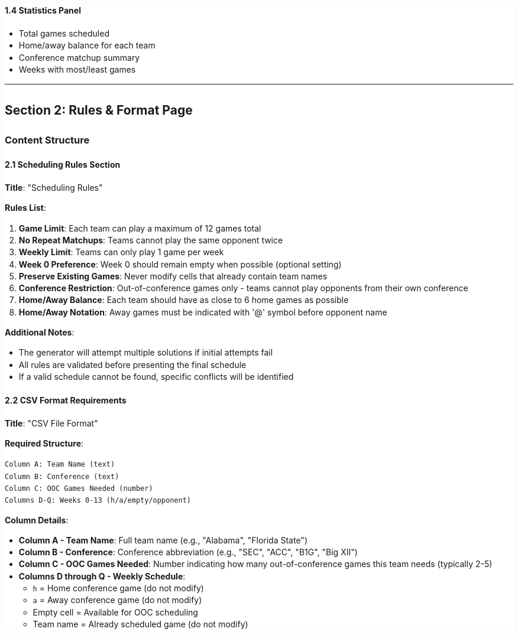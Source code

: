 #### 1.4 Statistics Panel
- Total games scheduled
- Home/away balance for each team
- Conference matchup summary
- Weeks with most/least games

---

## Section 2: Rules & Format Page

### Content Structure

#### 2.1 Scheduling Rules Section

**Title**: "Scheduling Rules"

**Rules List**:
1. **Game Limit**: Each team can play a maximum of 12 games total
2. **No Repeat Matchups**: Teams cannot play the same opponent twice
3. **Weekly Limit**: Teams can only play 1 game per week
4. **Week 0 Preference**: Week 0 should remain empty when possible (optional setting)
5. **Preserve Existing Games**: Never modify cells that already contain team names
6. **Conference Restriction**: Out-of-conference games only - teams cannot play opponents from their own conference
7. **Home/Away Balance**: Each team should have as close to 6 home games as possible
8. **Home/Away Notation**: Away games must be indicated with '@' symbol before opponent name

**Additional Notes**:
- The generator will attempt multiple solutions if initial attempts fail
- All rules are validated before presenting the final schedule
- If a valid schedule cannot be found, specific conflicts will be identified

#### 2.2 CSV Format Requirements

**Title**: "CSV File Format"

**Required Structure**:
```
Column A: Team Name (text)
Column B: Conference (text)
Column C: OOC Games Needed (number)
Columns D-Q: Weeks 0-13 (h/a/empty/opponent)
```

**Column Details**:
- **Column A - Team Name**: Full team name (e.g., "Alabama", "Florida State")
- **Column B - Conference**: Conference abbreviation (e.g., "SEC", "ACC", "B1G", "Big XII")
- **Column C - OOC Games Needed**: Number indicating how many out-of-conference games this team needs (typically 2-5)
- **Columns D through Q - Weekly Schedule**:
  - `h` = Home conference game (do not modify)
  - `a` = Away conference game (do not modify)
  - Empty cell = Available for OOC scheduling
  - Team name = Already scheduled game (do not modify)
